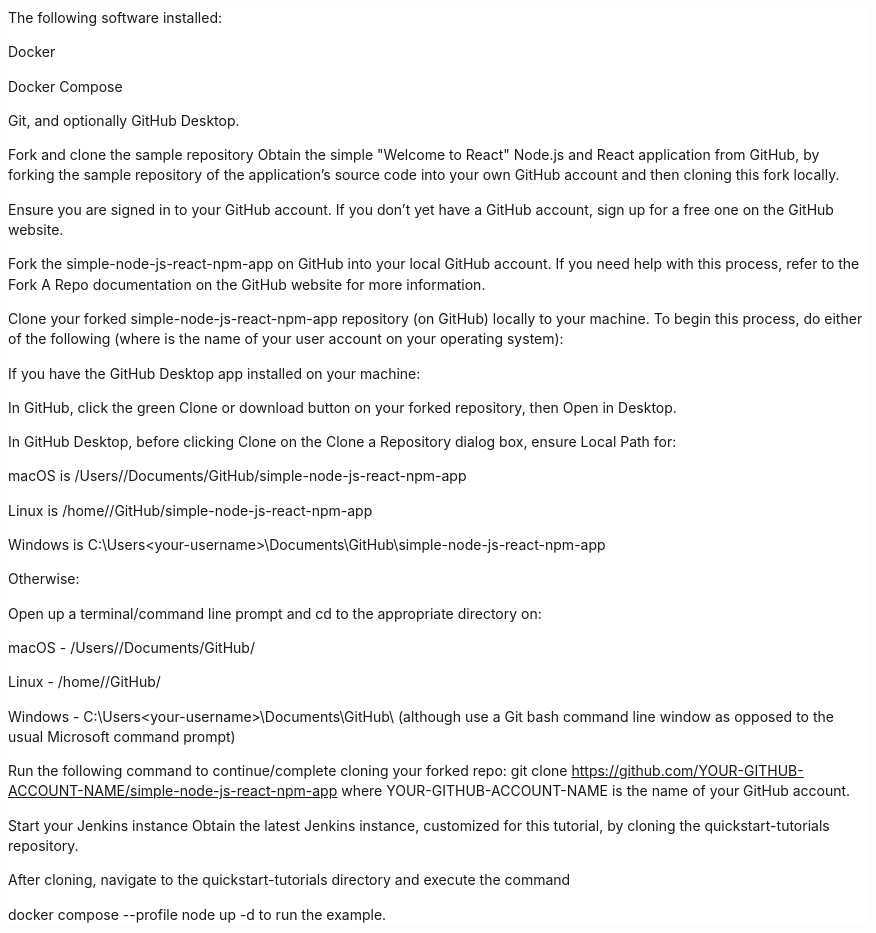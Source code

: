 The following software installed:

Docker

Docker Compose

Git, and optionally GitHub Desktop.

Fork and clone the sample repository
Obtain the simple "Welcome to React" Node.js and React application from GitHub, by forking the sample repository of the application’s source code into your own GitHub account and then cloning this fork locally.

Ensure you are signed in to your GitHub account. If you don’t yet have a GitHub account, sign up for a free one on the GitHub website.

Fork the simple-node-js-react-npm-app on GitHub into your local GitHub account. If you need help with this process, refer to the Fork A Repo documentation on the GitHub website for more information.

Clone your forked simple-node-js-react-npm-app repository (on GitHub) locally to your machine. To begin this process, do either of the following (where <your-username> is the name of your user account on your operating system):

If you have the GitHub Desktop app installed on your machine:

In GitHub, click the green Clone or download button on your forked repository, then Open in Desktop.

In GitHub Desktop, before clicking Clone on the Clone a Repository dialog box, ensure Local Path for:

macOS is /Users/<your-username>/Documents/GitHub/simple-node-js-react-npm-app

Linux is /home/<your-username>/GitHub/simple-node-js-react-npm-app

Windows is C:\Users\<your-username>\Documents\GitHub\simple-node-js-react-npm-app

Otherwise:

Open up a terminal/command line prompt and cd to the appropriate directory on:

macOS - /Users/<your-username>/Documents/GitHub/

Linux - /home/<your-username>/GitHub/

Windows - C:\Users\<your-username>\Documents\GitHub\ (although use a Git bash command line window as opposed to the usual Microsoft command prompt)

Run the following command to continue/complete cloning your forked repo:
git clone https://github.com/YOUR-GITHUB-ACCOUNT-NAME/simple-node-js-react-npm-app
where YOUR-GITHUB-ACCOUNT-NAME is the name of your GitHub account.

Start your Jenkins instance
Obtain the latest Jenkins instance, customized for this tutorial, by cloning the quickstart-tutorials repository.

After cloning, navigate to the quickstart-tutorials directory and execute the command

docker compose --profile node up -d
to run the example.
